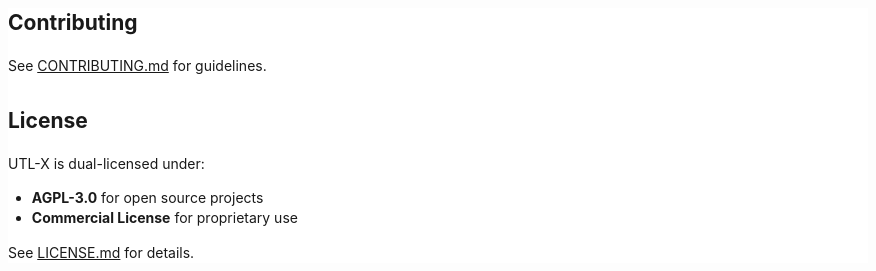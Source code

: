 ## Contributing

See [CONTRIBUTING.md](../../CONTRIBUTING.md) for guidelines.

## License

UTL-X is dual-licensed under:
- **AGPL-3.0** for open source projects
- **Commercial License** for proprietary use

See [LICENSE.md](../../LICENSE.md) for details.
